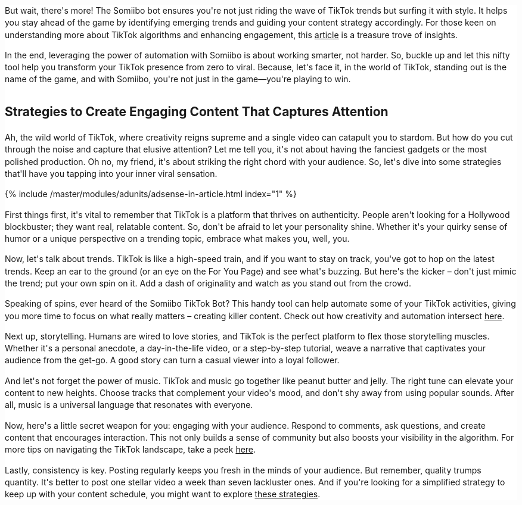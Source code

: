 But wait, there's more! The Somiibo bot ensures you're not just riding the wave of TikTok trends but surfing it with style. It helps you stay ahead of the game by identifying emerging trends and guiding your content strategy accordingly. For those keen on understanding more about TikTok algorithms and enhancing engagement, this [article](https://tokautomator.com/blog/understanding-tiktok-algorithms-strategies-for-enhanced-engagement) is a treasure trove of insights.

In the end, leveraging the power of automation with Somiibo is about working smarter, not harder. So, buckle up and let this nifty tool help you transform your TikTok presence from zero to viral. Because, let's face it, in the world of TikTok, standing out is the name of the game, and with Somiibo, you're not just in the game—you're playing to win.

## Strategies to Create Engaging Content That Captures Attention

Ah, the wild world of TikTok, where creativity reigns supreme and a single video can catapult you to stardom. But how do you cut through the noise and capture that elusive attention? Let me tell you, it's not about having the fanciest gadgets or the most polished production. Oh no, my friend, it's about striking the right chord with your audience. So, let's dive into some strategies that'll have you tapping into your inner viral sensation.

{% include /master/modules/adunits/adsense-in-article.html index="1" %}

First things first, it's vital to remember that TikTok is a platform that thrives on authenticity. People aren't looking for a Hollywood blockbuster; they want real, relatable content. So, don't be afraid to let your personality shine. Whether it's your quirky sense of humor or a unique perspective on a trending topic, embrace what makes you, well, you. 

Now, let's talk about trends. TikTok is like a high-speed train, and if you want to stay on track, you've got to hop on the latest trends. Keep an ear to the ground (or an eye on the For You Page) and see what's buzzing. But here's the kicker – don't just mimic the trend; put your own spin on it. Add a dash of originality and watch as you stand out from the crowd. 

Speaking of spins, ever heard of the Somiibo TikTok Bot? This handy tool can help automate some of your TikTok activities, giving you more time to focus on what really matters – creating killer content. Check out how creativity and automation intersect [here](https://tokautomator.com/blog/the-intersection-of-creativity-and-automation-in-tiktok-marketing).

Next up, storytelling. Humans are wired to love stories, and TikTok is the perfect platform to flex those storytelling muscles. Whether it's a personal anecdote, a day-in-the-life video, or a step-by-step tutorial, weave a narrative that captivates your audience from the get-go. A good story can turn a casual viewer into a loyal follower.

And let's not forget the power of music. TikTok and music go together like peanut butter and jelly. The right tune can elevate your content to new heights. Choose tracks that complement your video's mood, and don't shy away from using popular sounds. After all, music is a universal language that resonates with everyone.

Now, here's a little secret weapon for you: engaging with your audience. Respond to comments, ask questions, and create content that encourages interaction. This not only builds a sense of community but also boosts your visibility in the algorithm. For more tips on navigating the TikTok landscape, take a peek [here](https://tokautomator.com/blog/navigating-the-tiktok-landscape-tips-for-effective-marketing).

Lastly, consistency is key. Posting regularly keeps you fresh in the minds of your audience. But remember, quality trumps quantity. It's better to post one stellar video a week than seven lackluster ones. And if you're looking for a simplified strategy to keep up with your content schedule, you might want to explore [these strategies](https://tokautomator.com/blog/tiktok-marketing-simplified-strategies-for-every-creator).
